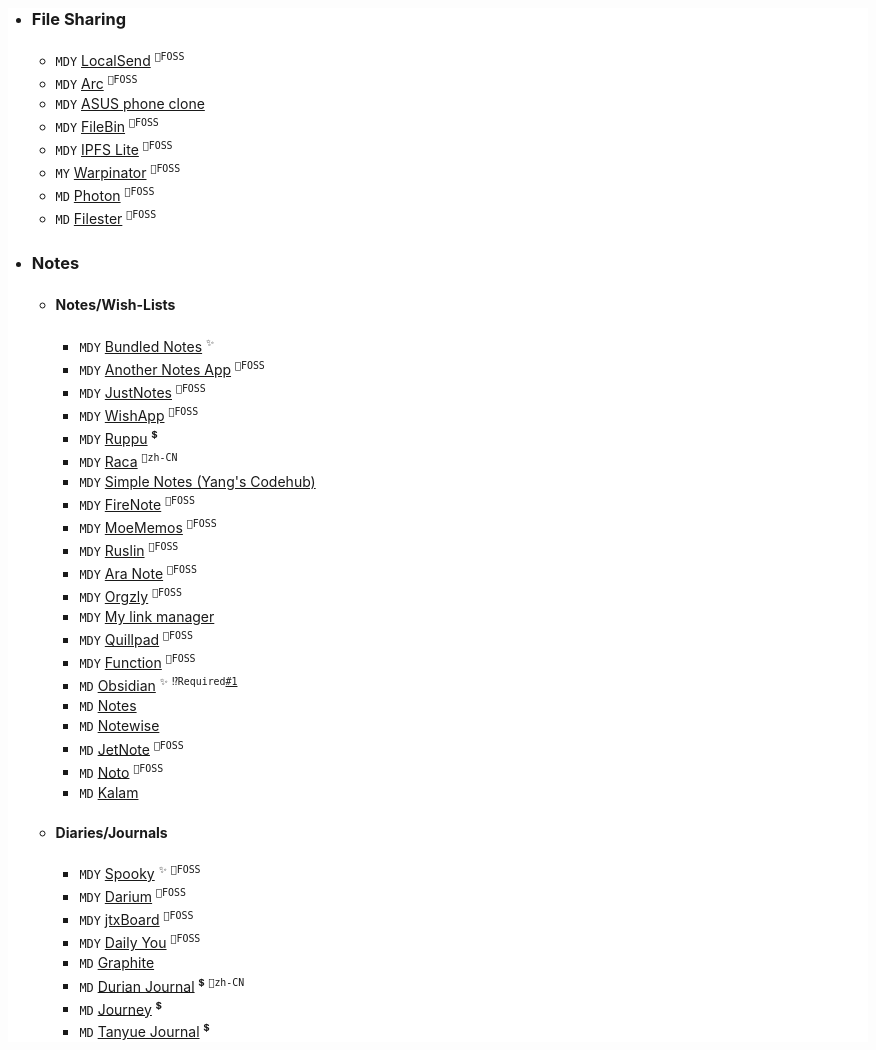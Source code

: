  - ### File Sharing
   - `MDY` [LocalSend](https://f-droid.org/en/packages/org.localsend.localsend_app/) <sup>`🧋FOSS`</sup>
   - `MDY` [Arc](https://play.google.com/store/apps/details?id=com.quadren.arc) <sup>`🧋FOSS`</sup>
   - `MDY` [ASUS phone clone](https://play.google.com/store/apps/details?id=com.futuredial.asusdatatransfer)
   - `MDY` [FileBin](https://apt.izzysoft.de/fdroid/index/apk/de.varakh.fbmobile) <sup>`🧋FOSS`</sup>
   - `MDY` [IPFS Lite](https://gitlab.com/remmer.wilts/ipfs-lite) <sup>`🧋FOSS`</sup>
   - `MY` [Warpinator](https://github.com/slowscript/warpinator-android) <sup>`🧋FOSS`</sup>
   - `MD` [Photon](https://github.com/abhi16180/photon) <sup>`🧋FOSS`</sup>
   - `MD` [Filester](https://f-droid.org/en/packages/com.roozbehzarei.filester/) <sup>`🧋FOSS`</sup>

 - ### Notes
   - #### Notes/Wish-Lists
     - `MDY` [Bundled Notes](https://play.google.com/store/apps/details?id=com.xaviertobin.noted) <sup>`✨`</sup>
     - `MDY` [Another Notes App](https://github.com/maltaisn/another-notes-app) <sup>`🧋FOSS`</sup>
     - `MDY` [JustNotes](https://github.com/jjewuz/JustNotes) <sup>`🧋FOSS`</sup>
     - `MDY` [WishApp](https://play.google.com/store/apps/details?id=ru.vitaliy.belyaev.wishapp) <sup>`🧋FOSS`</sup>
     - `MDY` [Ruppu](https://play.google.com/store/apps/details?id=it.ruppu&hl=en_US&gl=US) <sup>`💲` </sup>
     - `MDY` [Raca](https://github.com/SkyD666/Raca-Android) <sup>`🌆zh-CN`</sup>
     - `MDY` [Simple Notes (Yang's Codehub)](https://play.google.com/store/apps/details?id=com.yangdai.notesapp)
     - `MDY` [FireNote](https://github.com/T8RIN/Firenote) <sup>`🧋FOSS`</sup>
     - `MDY` [MoeMemos](https://github.com/mudkipme/MoeMemosAndroid) <sup>`🧋FOSS`</sup>
     - `MDY` [Ruslin](https://github.com/ruslin-note/ruslin-android) <sup>`🧋FOSS`</sup>
     - `MDY` [Ara Note](https://github.com/hashemi-hossein/ara-note) <sup>`🧋FOSS`</sup>
     - `MDY` [Orgzly](https://github.com/orgzly/orgzly-android) <sup>`🧋FOSS`</sup>
     - `MDY` [My link manager](https://play.google.com/store/apps/details?id=com.michaelflisar.linkmanager)
     - `MDY` [Quillpad](https://github.com/quillpad/quillpad) <sup>`🧋FOSS`</sup>
     - `MDY` [Function](https://github.com/sirekanian/function) <sup>`🧋FOSS`</sup>
     - `MD` [Obsidian](https://play.google.com/store/apps/details?id=md.obsidian) <sup>`✨`</sup> <sup>`⁉️Required`[`#1`](https://teaowo.github.io/Tuts/posts/jekyll-markdown/)</sup> 
     - `MD` [Notes](https://play.google.com/store/apps/details?id=com.redmerah.notes)
     - `MD` [Notewise](https://play.google.com/store/apps/details?id=com.yygg.note.app)
     - `MD` [JetNote](https://apt.izzysoft.de/fdroid/index/apk/city.zouitel.jetnote) <sup>`🧋FOSS`</sup>
     - `MD` [Noto](https://apt.izzysoft.de/fdroid/index/apk/com.noto) <sup>`🧋FOSS`</sup>
     - `MD` [Kalam](https://play.google.com/store/apps/details?id=com.shifastudios.kalam)
     
   - #### Diaries/Journals
     - `MDY` [Spooky](https://github.com/juniorise/spooky-mb) <sup>`✨`</sup> <sup>`🧋FOSS`</sup>
     - `MDY` [Darium](https://play.google.com/store/apps/details?id=partl.Diarium) <sup>`🧋FOSS`</sup>
     - `MDY` [jtxBoard](https://github.com/TechbeeAT/jtxBoard) <sup>`🧋FOSS`</sup>
     - `MDY` [Daily You](https://apt.izzysoft.de/fdroid/index/apk/com.demizo.daily_you) <sup>`🧋FOSS`</sup>
     - `MD` [Graphite](https://play.google.com/store/apps/details?id=com.syncodec.graphite)
     - `MD` [Durian Journal](https://www.coolapk.com/apk/com.weimu.duriandiary) <sup>`💲`</sup> <sup>`🌆zh-CN`</sup>
     - `MD` [Journey](https://play.google.com/store/apps/details?id=com.journey.app) <sup>`💲`</sup>
     - `MD` [Tanyue Journal](https://www.tianyueapp.com/) <sup>`💲`</sup>
     
